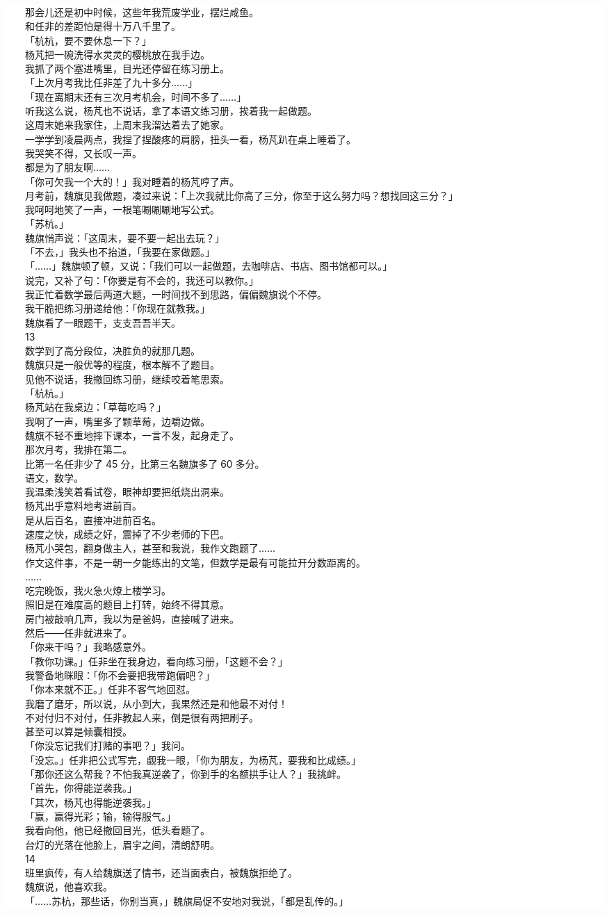 &emsp;&emsp;那会儿还是初中时候，这些年我荒废学业，摆烂咸鱼。  
&emsp;&emsp;和任非的差距怕是得十万八千里了。  
&emsp;&emsp;「杭杭，要不要休息一下？」  
&emsp;&emsp;杨芃把一碗洗得水灵灵的樱桃放在我手边。  
&emsp;&emsp;我抓了两个塞进嘴里，目光还停留在练习册上。  
&emsp;&emsp;「上次月考我比任非差了九十多分……」  
&emsp;&emsp;「现在离期末还有三次月考机会，时间不多了……」  
&emsp;&emsp;听我这么说，杨芃也不说话，拿了本语文练习册，挨着我一起做题。  
&emsp;&emsp;这周末她来我家住，上周末我溜达着去了她家。  
&emsp;&emsp;一学学到凌晨两点，我捏了捏酸疼的肩膀，扭头一看，杨芃趴在桌上睡着了。  
&emsp;&emsp;我哭笑不得，又长叹一声。  
&emsp;&emsp;都是为了朋友啊……  
&emsp;&emsp;「你可欠我一个大的！」我对睡着的杨芃哼了声。  
&emsp;&emsp;月考前，魏旗见我做题，凑过来说：「上次我就比你高了三分，你至于这么努力吗？想找回这三分？」  
&emsp;&emsp;我呵呵地笑了一声，一根笔唰唰唰地写公式。  
&emsp;&emsp;「苏杭。」  
&emsp;&emsp;魏旗悄声说：「这周末，要不要一起出去玩？」  
&emsp;&emsp;「不去，」我头也不抬道，「我要在家做题。」  
&emsp;&emsp;「……」魏旗顿了顿，又说：「我们可以一起做题，去咖啡店、书店、图书馆都可以。」  
&emsp;&emsp;说完，又补了句：「你要是有不会的，我还可以教你。」  
&emsp;&emsp;我正忙着数学最后两道大题，一时间找不到思路，偏偏魏旗说个不停。  
&emsp;&emsp;我干脆把练习册递给他：「你现在就教我。」  
&emsp;&emsp;魏旗看了一眼题干，支支吾吾半天。  
&emsp;&emsp;13  
&emsp;&emsp;数学到了高分段位，决胜负的就那几题。  
&emsp;&emsp;魏旗只是一般优等的程度，根本解不了题目。  
&emsp;&emsp;见他不说话，我撤回练习册，继续咬着笔思索。  
&emsp;&emsp;「杭杭。」  
&emsp;&emsp;杨芃站在我桌边：「草莓吃吗？」  
&emsp;&emsp;我啊了一声，嘴里多了颗草莓，边嚼边做。  
&emsp;&emsp;魏旗不轻不重地摔下课本，一言不发，起身走了。  
&emsp;&emsp;那次月考，我排在第二。  
&emsp;&emsp;比第一名任非少了 45 分，比第三名魏旗多了 60 多分。  
&emsp;&emsp;语文，数学。  
&emsp;&emsp;我温柔浅笑着看试卷，眼神却要把纸烧出洞来。  
&emsp;&emsp;杨芃出乎意料地考进前百。  
&emsp;&emsp;是从后百名，直接冲进前百名。  
&emsp;&emsp;速度之快，成绩之好，震掉了不少老师的下巴。  
&emsp;&emsp;杨芃小哭包，翻身做主人，甚至和我说，我作文跑题了……  
&emsp;&emsp;作文这件事，不是一朝一夕能练出的文笔，但数学是最有可能拉开分数距离的。  
&emsp;&emsp;……  
&emsp;&emsp;吃完晚饭，我火急火燎上楼学习。  
&emsp;&emsp;照旧是在难度高的题目上打转，始终不得其意。  
&emsp;&emsp;房门被敲响几声，我以为是爸妈，直接喊了进来。  
&emsp;&emsp;然后——任非就进来了。  
&emsp;&emsp;「你来干吗？」我略感意外。  
&emsp;&emsp;「教你功课。」任非坐在我身边，看向练习册，「这题不会？」  
&emsp;&emsp;我警备地眯眼：「你不会要把我带跑偏吧？」  
&emsp;&emsp;「你本来就不正。」任非不客气地回怼。  
&emsp;&emsp;我磨了磨牙，所以说，从小到大，我果然还是和他最不对付！  
&emsp;&emsp;不对付归不对付，任非教起人来，倒是很有两把刷子。  
&emsp;&emsp;甚至可以算是倾囊相授。  
&emsp;&emsp;「你没忘记我们打赌的事吧？」我问。  
&emsp;&emsp;「没忘。」任非把公式写完，觑我一眼，「你为朋友，为杨芃，要我和比成绩。」  
&emsp;&emsp;「那你还这么帮我？不怕我真逆袭了，你到手的名额拱手让人？」我挑衅。  
&emsp;&emsp;「首先，你得能逆袭我。」  
&emsp;&emsp;「其次，杨芃也得能逆袭我。」  
&emsp;&emsp;「赢，赢得光彩；输，输得服气。」  
&emsp;&emsp;我看向他，他已经撤回目光，低头看题了。  
&emsp;&emsp;台灯的光落在他脸上，眉宇之间，清朗舒明。  
&emsp;&emsp;14  
&emsp;&emsp;班里疯传，有人给魏旗送了情书，还当面表白，被魏旗拒绝了。  
&emsp;&emsp;魏旗说，他喜欢我。  
&emsp;&emsp;「……苏杭，那些话，你别当真，」魏旗局促不安地对我说，「都是乱传的。」  
